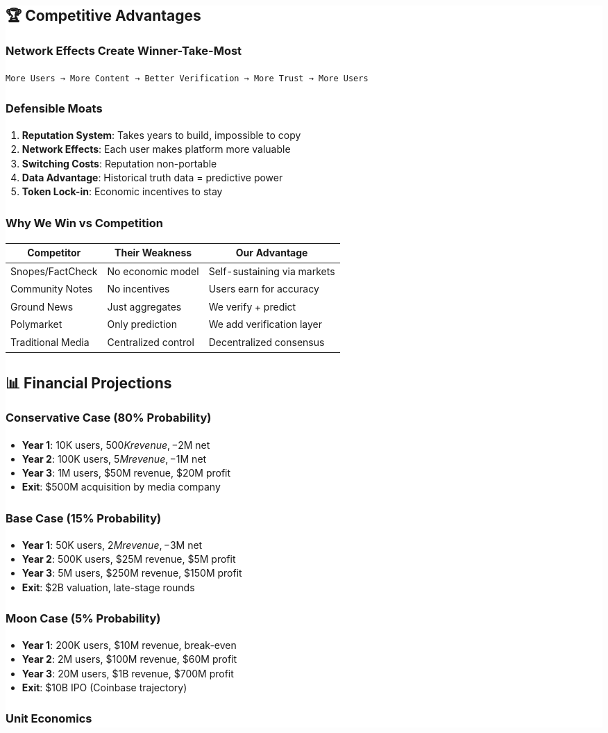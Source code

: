 ## 🏆 Competitive Advantages

### Network Effects Create Winner-Take-Most

```
More Users → More Content → Better Verification → More Trust → More Users
```

### Defensible Moats

1. **Reputation System**: Takes years to build, impossible to copy
2. **Network Effects**: Each user makes platform more valuable
3. **Switching Costs**: Reputation non-portable
4. **Data Advantage**: Historical truth data = predictive power
5. **Token Lock-in**: Economic incentives to stay

### Why We Win vs Competition

| Competitor | Their Weakness | Our Advantage |
|------------|---------------|---------------|
| Snopes/FactCheck | No economic model | Self-sustaining via markets |
| Community Notes | No incentives | Users earn for accuracy |
| Ground News | Just aggregates | We verify + predict |
| Polymarket | Only prediction | We add verification layer |
| Traditional Media | Centralized control | Decentralized consensus |

## 📊 Financial Projections

### Conservative Case (80% Probability)
- **Year 1**: 10K users, $500K revenue, -$2M net
- **Year 2**: 100K users, $5M revenue, -$1M net
- **Year 3**: 1M users, $50M revenue, $20M profit
- **Exit**: $500M acquisition by media company

### Base Case (15% Probability)
- **Year 1**: 50K users, $2M revenue, -$3M net
- **Year 2**: 500K users, $25M revenue, $5M profit
- **Year 3**: 5M users, $250M revenue, $150M profit
- **Exit**: $2B valuation, late-stage rounds

### Moon Case (5% Probability)
- **Year 1**: 200K users, $10M revenue, break-even
- **Year 2**: 2M users, $100M revenue, $60M profit
- **Year 3**: 20M users, $1B revenue, $700M profit
- **Exit**: $10B IPO (Coinbase trajectory)

### Unit Economics
